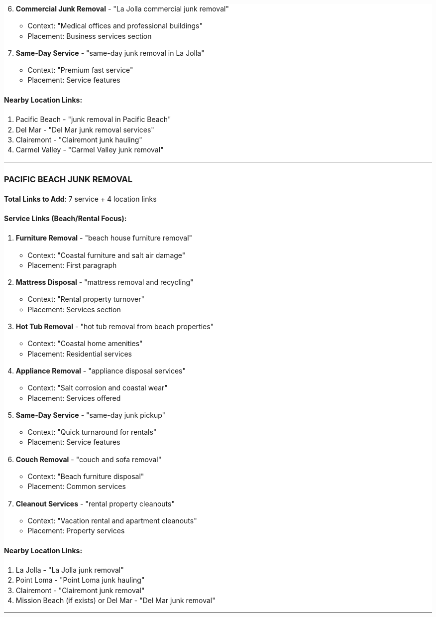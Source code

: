 6. **Commercial Junk Removal** - "La Jolla commercial junk removal"
   - Context: "Medical offices and professional buildings"
   - Placement: Business services section

7. **Same-Day Service** - "same-day junk removal in La Jolla"
   - Context: "Premium fast service"
   - Placement: Service features

#### Nearby Location Links:
1. Pacific Beach - "junk removal in Pacific Beach"
2. Del Mar - "Del Mar junk removal services"
3. Clairemont - "Clairemont junk hauling"
4. Carmel Valley - "Carmel Valley junk removal"

---

### PACIFIC BEACH JUNK REMOVAL
**Total Links to Add**: 7 service + 4 location links

#### Service Links (Beach/Rental Focus):
1. **Furniture Removal** - "beach house furniture removal"
   - Context: "Coastal furniture and salt air damage"
   - Placement: First paragraph

2. **Mattress Disposal** - "mattress removal and recycling"
   - Context: "Rental property turnover"
   - Placement: Services section

3. **Hot Tub Removal** - "hot tub removal from beach properties"
   - Context: "Coastal home amenities"
   - Placement: Residential services

4. **Appliance Removal** - "appliance disposal services"
   - Context: "Salt corrosion and coastal wear"
   - Placement: Services offered

5. **Same-Day Service** - "same-day junk pickup"
   - Context: "Quick turnaround for rentals"
   - Placement: Service features

6. **Couch Removal** - "couch and sofa removal"
   - Context: "Beach furniture disposal"
   - Placement: Common services

7. **Cleanout Services** - "rental property cleanouts"
   - Context: "Vacation rental and apartment cleanouts"
   - Placement: Property services

#### Nearby Location Links:
1. La Jolla - "La Jolla junk removal"
2. Point Loma - "Point Loma junk hauling"
3. Clairemont - "Clairemont junk removal"
4. Mission Beach (if exists) or Del Mar - "Del Mar junk removal"

---
